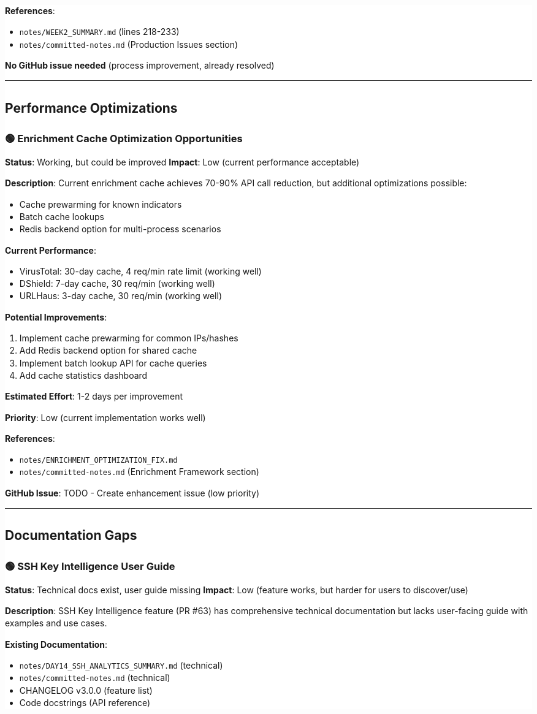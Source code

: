 **References**:
- `notes/WEEK2_SUMMARY.md` (lines 218-233)
- `notes/committed-notes.md` (Production Issues section)

**No GitHub issue needed** (process improvement, already resolved)

---

## Performance Optimizations

### 🟢 Enrichment Cache Optimization Opportunities
**Status**: Working, but could be improved
**Impact**: Low (current performance acceptable)

**Description**:
Current enrichment cache achieves 70-90% API call reduction, but additional optimizations possible:
- Cache prewarming for known indicators
- Batch cache lookups
- Redis backend option for multi-process scenarios

**Current Performance**:
- VirusTotal: 30-day cache, 4 req/min rate limit (working well)
- DShield: 7-day cache, 30 req/min (working well)
- URLHaus: 3-day cache, 30 req/min (working well)

**Potential Improvements**:
1. Implement cache prewarming for common IPs/hashes
2. Add Redis backend option for shared cache
3. Implement batch lookup API for cache queries
4. Add cache statistics dashboard

**Estimated Effort**: 1-2 days per improvement

**Priority**: Low (current implementation works well)

**References**:
- `notes/ENRICHMENT_OPTIMIZATION_FIX.md`
- `notes/committed-notes.md` (Enrichment Framework section)

**GitHub Issue**: TODO - Create enhancement issue (low priority)

---

## Documentation Gaps

### 🟢 SSH Key Intelligence User Guide
**Status**: Technical docs exist, user guide missing
**Impact**: Low (feature works, but harder for users to discover/use)

**Description**:
SSH Key Intelligence feature (PR #63) has comprehensive technical documentation but lacks user-facing guide with examples and use cases.

**Existing Documentation**:
- `notes/DAY14_SSH_ANALYTICS_SUMMARY.md` (technical)
- `notes/committed-notes.md` (technical)
- CHANGELOG v3.0.0 (feature list)
- Code docstrings (API reference)
